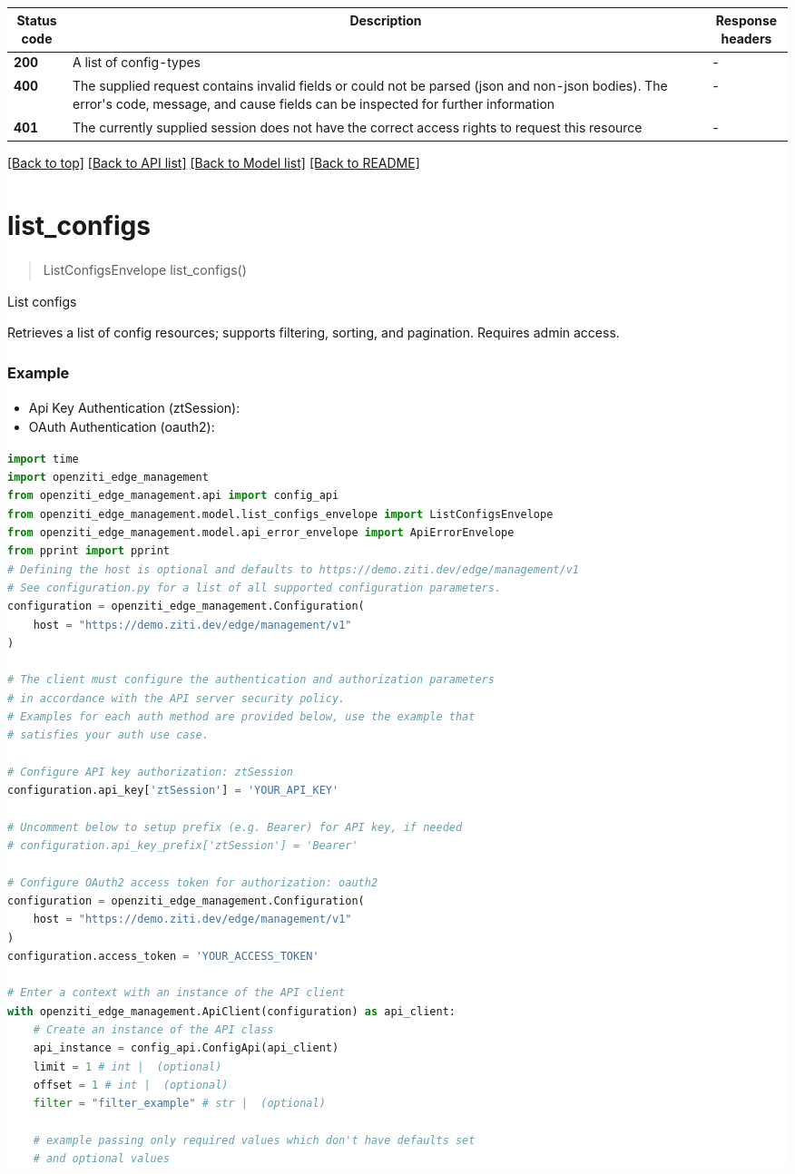 | Status code | Description | Response headers |
|-------------|-------------|------------------|
**200** | A list of config-types |  -  |
**400** | The supplied request contains invalid fields or could not be parsed (json and non-json bodies). The error&#39;s code, message, and cause fields can be inspected for further information |  -  |
**401** | The currently supplied session does not have the correct access rights to request this resource |  -  |

[[Back to top]](#) [[Back to API list]](../README.md#documentation-for-api-endpoints) [[Back to Model list]](../README.md#documentation-for-models) [[Back to README]](../README.md)

# **list_configs**
> ListConfigsEnvelope list_configs()

List configs

Retrieves a list of config resources; supports filtering, sorting, and pagination. Requires admin access. 

### Example

* Api Key Authentication (ztSession):
* OAuth Authentication (oauth2):

```python
import time
import openziti_edge_management
from openziti_edge_management.api import config_api
from openziti_edge_management.model.list_configs_envelope import ListConfigsEnvelope
from openziti_edge_management.model.api_error_envelope import ApiErrorEnvelope
from pprint import pprint
# Defining the host is optional and defaults to https://demo.ziti.dev/edge/management/v1
# See configuration.py for a list of all supported configuration parameters.
configuration = openziti_edge_management.Configuration(
    host = "https://demo.ziti.dev/edge/management/v1"
)

# The client must configure the authentication and authorization parameters
# in accordance with the API server security policy.
# Examples for each auth method are provided below, use the example that
# satisfies your auth use case.

# Configure API key authorization: ztSession
configuration.api_key['ztSession'] = 'YOUR_API_KEY'

# Uncomment below to setup prefix (e.g. Bearer) for API key, if needed
# configuration.api_key_prefix['ztSession'] = 'Bearer'

# Configure OAuth2 access token for authorization: oauth2
configuration = openziti_edge_management.Configuration(
    host = "https://demo.ziti.dev/edge/management/v1"
)
configuration.access_token = 'YOUR_ACCESS_TOKEN'

# Enter a context with an instance of the API client
with openziti_edge_management.ApiClient(configuration) as api_client:
    # Create an instance of the API class
    api_instance = config_api.ConfigApi(api_client)
    limit = 1 # int |  (optional)
    offset = 1 # int |  (optional)
    filter = "filter_example" # str |  (optional)

    # example passing only required values which don't have defaults set
    # and optional values
```